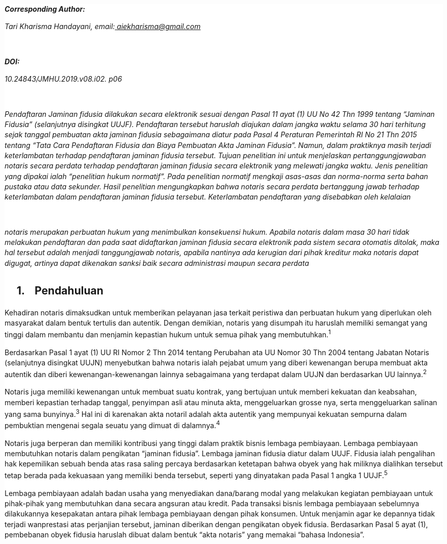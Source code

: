 <div>
<p><span class="font0" style="font-weight:bold;font-style:italic;">Corresponding Author:</span></p>
<p><span class="font0" style="font-style:italic;">Tari Kharisma Handayani, email:</span><a href="mailto:aiekharisma@gmail.com"><span class="font0" style="font-style:italic;"> </span><span class="font0" style="font-style:italic;text-decoration:underline;">aiekharisma@gmail.com</span></a></p>
</div><br clear="all">
<div>
<p><span class="font0" style="font-weight:bold;font-style:italic;">DOI:</span></p>
<p><span class="font0" style="font-style:italic;">10.24843/JMHU.2019.v08.i02. p06</span></p>
</div><br clear="all">
<div>
<p><span class="font0" style="font-style:italic;">Pendaftaran Jaminan fidusia dilakukan secara elektronik sesuai dengan Pasal 11 ayat (1) UU No 42 Thn 1999 tentang “Jaminan Fidusia” (selanjutnya disingkat UUJF). Pendaftaran tersebut haruslah diajukan dalam jangka waktu selama 30 hari terhitung sejak tanggal pembuatan akta jaminan fidusia sebagaimana diatur pada Pasal 4 Peraturan Pemerintah RI No 21 Thn 2015 tentang “Tata Cara Pendaftaran Fidusia dan Biaya Pembuatan Akta Jaminan Fidusia”. Namun, dalam praktiknya masih terjadi keterlambatan terhadap pendaftaran jaminan fidusia tersebut. Tujuan penelitian ini untuk menjelaskan pertanggungjawaban notaris secara perdata terhadap pendaftaran jaminan fidusia secara elektronik yang melewati jangka waktu. Jenis penelitian yang dipakai ialah “penelitian hukum normatif”. Pada penelitian normatif mengkaji asas-asas dan norma-norma serta bahan pustaka atau data sekunder. Hasil penelitian mengungkapkan bahwa notaris secara perdata bertanggung jawab terhadap keterlambatan dalam pendaftaran jaminan fidusia tersebut. Keterlambatan pendaftaran yang disebabkan oleh kelalaian</span></p>
</div><br clear="all">
<p><span class="font0" style="font-style:italic;">notaris merupakan perbuatan hukum yang menimbulkan konsekuensi hukum. Apabila notaris dalam masa 30 hari tidak melakukan pendaftaran dan pada saat didaftarkan jaminan fidusia secara elektronik pada sistem secara otomatis ditolak, maka hal tersebut adalah menjadi tanggungjawab notaris, apabila nantinya ada kerugian dari pihak kreditur maka notaris dapat digugat, artinya dapat dikenakan sanksi baik secara administrasi maupun secara perdata</span></p>
<ul style="list-style:none;"><li>
<h2><a name="bookmark2"></a><span class="font2" style="font-weight:bold;"><a name="bookmark3"></a>1. &nbsp;&nbsp;&nbsp;Pendahuluan</span></h2></li></ul>
<p><span class="font2">Kehadiran notaris dimaksudkan untuk memberikan pelayanan jasa terkait peristiwa dan perbuatan hukum yang diperlukan oleh masyarakat dalam bentuk tertulis dan autentik. Dengan demikian, notaris yang disumpah itu haruslah memiliki semangat yang tinggi dalam membantu dan menjamin kepastian hukum untuk semua pihak yang membutuhkan.<sup>1</sup></span></p>
<p><span class="font2">Berdasarkan Pasal 1 ayat (1) UU RI Nomor 2 Thn 2014 tentang Perubahan ata UU Nomor 30 Thn 2004 tentang Jabatan Notaris (selanjutnya disingkat UUJN) menyebutkan bahwa notaris ialah pejabat umum yang diberi kewenangan berupa membuat akta autentik dan diberi kewenangan-kewenangan lainnya sebagaimana yang terdapat dalam UUJN dan berdasarkan UU lainnya.<sup>2</sup></span></p>
<p><span class="font2">Notaris juga memiliki kewenangan untuk membuat suatu kontrak, yang bertujuan untuk memberi kekuatan dan keabsahan, memberi kepastian terhadap tanggal, penyimpan asli atau minuta akta, menggeluarkan grosse nya, serta menggeluarkan salinan yang sama bunyinya.<sup>3</sup> Hal ini di karenakan akta notaril adalah akta autentik yang mempunyai kekuatan sempurna dalam pembuktian mengenai segala seuatu yang dimuat di dalamnya.<sup>4</sup></span></p>
<p><span class="font2">Notaris juga berperan dan memiliki kontribusi yang tinggi dalam praktik bisnis lembaga pembiayaan. Lembaga pembiayaan membutuhkan notaris dalam pengikatan “jaminan fidusia”. Lembaga jaminan fidusia diatur dalam UUJF. Fidusia ialah pengalihan hak kepemilikan sebuah benda atas rasa saling percaya berdasarkan ketetapan bahwa obyek yang hak miliknya dialihkan tersebut tetap berada pada kekuasaan yang memiliki benda tersebut, seperti yang dinyatakan pada Pasal 1 angka 1 UUJF.<sup>5</sup></span></p>
<p><span class="font2">Lembaga pembiayaan adalah badan usaha yang menyediakan dana/barang modal yang melakukan kegiatan pembiayaan untuk pihak-pihak yang membutuhkan dana secara angsuran atau kredit. Pada transaksi bisnis lembaga pembiayaan sebelumnya dilakukannya kesepakatan antara pihak lembaga pembiayaan dengan pihak konsumen. Untuk menjamin agar ke depannya tidak terjadi wanprestasi atas perjanjian tersebut, jaminan diberikan dengan pengikatan obyek fidusia. Berdasarkan Pasal 5 ayat (1), pembebanan obyek fidusia haruslah dibuat dalam bentuk “akta notaris” yang memakai “bahasa Indonesia”.</span></p>